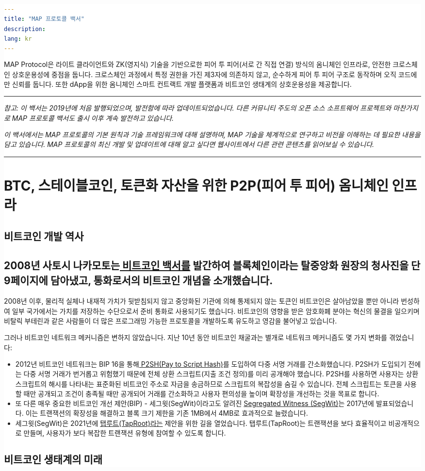```yaml
---
title: "MAP 프로토콜 백서"
description: 
lang: kr
---
```


MAP Protocol은 라이트 클라이언트와 ZK(영지식) 기술을 기반으로한 피어 투 피어(서로 간 직접 연결) 방식의 옴니체인 인프라로, 안전한 크로스체인 상호운용성에 중점을 둡니다.
크로스체인 과정에서 특정 권한을 가진 제3자에 의존하지 않고, 순수하게 피어 투 피어 구조로 동작하며 오직 코드에만 신뢰를 둡니다.
또한 dApp을 위한 옴니체인 스마트 컨트랙트 개발 플랫폼과 비트코인 생태계의 상호운용성을 제공합니다.


---

*참고: 이 백서는 2019년에 처음 발행되었으며, 발전함에 따라 업데이트되었습니다. 다른 커뮤니티 주도의 오픈 소스 소프트웨어 프로젝트와 마찬가지로 MAP 프로토콜 백서도 출시 이후 계속 발전하고 있습니다.*

*이 백서에서는 MAP 프로토콜의 기본 원칙과 기술 프레임워크에 대해 설명하며, MAP 기술을 체계적으로 연구하고 비전을 이해하는 데 필요한 내용을 담고 있습니다. MAP 프로토콜의 최신 개발 및 업데이트에 대해 알고 싶다면 웹사이트에서 다른 관련 콘텐츠를 읽어보실 수 있습니다.*


---


# **BTC, 스테이블코인, 토큰화 자산을 위한 P2P(피어 투 피어) 옴니체인 인프라**


## **비트코인 개발 역사**


## 2008년 사토시 나카모토는[ 비트코인 백서를](https://bitcoin.org/bitcoin.pdf) 발간하여 블록체인이라는 탈중앙화 원장의 청사진을 단 9페이지에 담아냈고, 통화로서의 비트코인 개념을 소개했습니다.

2008년 이후, 물리적 실체나 내재적 가치가 뒷받침되지 않고 중앙화된 기관에 의해 통제되지 않는 토큰인 비트코인은 살아남았을 뿐만 아니라 번성하여 일부 국가에서는 가치를 저장하는 수단으로서 준비 통화로 사용되기도 했습니다. 비트코인의 영향을 받은 암호화폐 분야는 혁신의 물결을 일으키며 비탈릭 부테린과 같은 사람들이 더 많은 프로그래밍 가능한 프로토콜을 개발하도록 유도하고 영감을 불어넣고 있습니다.

그러나 비트코인 네트워크 메커니즘은 변하지 않았습니다. 지난 10년 동안 비트코인 채굴과는 별개로 네트워크 메커니즘도 몇 가지 변화를 겪었습니다:



* 2012년 비트코인 네트워크는 BIP 16을 통해[ P2SH(Pay to Script Hash)](https://en.bitcoin.it/wiki/Pay_to_script_hash)를 도입하여 다중 서명 거래를 간소화했습니다. P2SH가 도입되기 전에는 다중 서명 거래가 번거롭고 위험했기 때문에 전체 상환 스크립트(지출 조건 정의)를 미리 공개해야 했습니다. P2SH를 사용하면 사용자는 상환 스크립트의 해시를 나타내는 표준화된 비트코인 주소로 자금을 송금하므로 스크립트의 복잡성을 숨길 수 있습니다. 전체 스크립트는 토큰을 사용할 때만 공개되고 조건이 충족될 때만 공개되어 거래를 간소화하고 사용자 편의성을 높이며 확장성을 개선하는 것을 목표로 합니다.
* 또 다른 매우 중요한 비트코인 개선 제안(BIP) - 세그윗(SegWit)이라고도 알려진  [Segregated Witness (SegWit)](https://en.bitcoin.it/wiki/Segregated_Witness)는 2017년에 발표되었습니다. 이는 트랜잭션의 확장성을 해결하고 블록 크기 제한을 기존 1MB에서 4MB로 효과적으로 늘렸습니다.
* 세그윗(SegWit)은 2021년에  [탭루트(TapRoot)라는](https://en.bitcoin.it/wiki/Taproot_activation_proposals) 제안을 위한 길을 열었습니다. 탭루트(TapRoot)는 트랜잭션을 보다 효율적이고 비공개적으로 만들며, 사용자가 보다 복잡한 트랜잭션 유형에 참여할 수 있도록 합니다.


## **비트코인 생태계의 미래**
